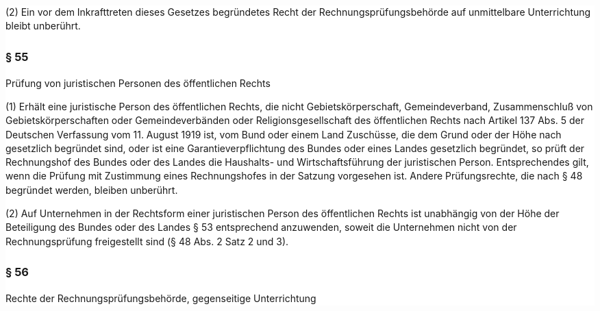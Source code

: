 (2) Ein vor dem Inkrafttreten dieses Gesetzes begründetes Recht der
Rechnungsprüfungsbehörde auf unmittelbare Unterrichtung bleibt
unberührt.

</div>

</div>

</div>

</div>

<span id="BJNR012730969BJNE006500322.html"></span>

### § 55  
Prüfung von juristischen Personen des öffentlichen Rechts

<div>

<div class="jnhtml">

<div>

<div class="jurAbsatz">

(1) Erhält eine juristische Person des öffentlichen Rechts, die nicht
Gebietskörperschaft, Gemeindeverband, Zusammenschluß von
Gebietskörperschaften oder Gemeindeverbänden oder Religionsgesellschaft
des öffentlichen Rechts nach Artikel 137 Abs. 5 der Deutschen Verfassung
vom 11. August 1919 ist, vom Bund oder einem Land Zuschüsse, die dem
Grund oder der Höhe nach gesetzlich begründet sind, oder ist eine
Garantieverpflichtung des Bundes oder eines Landes gesetzlich begründet,
so prüft der Rechnungshof des Bundes oder des Landes die Haushalts- und
Wirtschaftsführung der juristischen Person. Entsprechendes gilt, wenn
die Prüfung mit Zustimmung eines Rechnungshofes in der Satzung
vorgesehen ist. Andere Prüfungsrechte, die nach § 48 begründet werden,
bleiben unberührt.

</div>

<div class="jurAbsatz">

(2) Auf Unternehmen in der Rechtsform einer juristischen Person des
öffentlichen Rechts ist unabhängig von der Höhe der Beteiligung des
Bundes oder des Landes § 53 entsprechend anzuwenden, soweit die
Unternehmen nicht von der Rechnungsprüfung freigestellt sind (§ 48 Abs.
2 Satz 2 und 3).

</div>

</div>

</div>

</div>

<span id="BJNR012730969BJNE006601301.html"></span>

### § 56  
Rechte der Rechnungsprüfungsbehörde, gegenseitige Unterrichtung

